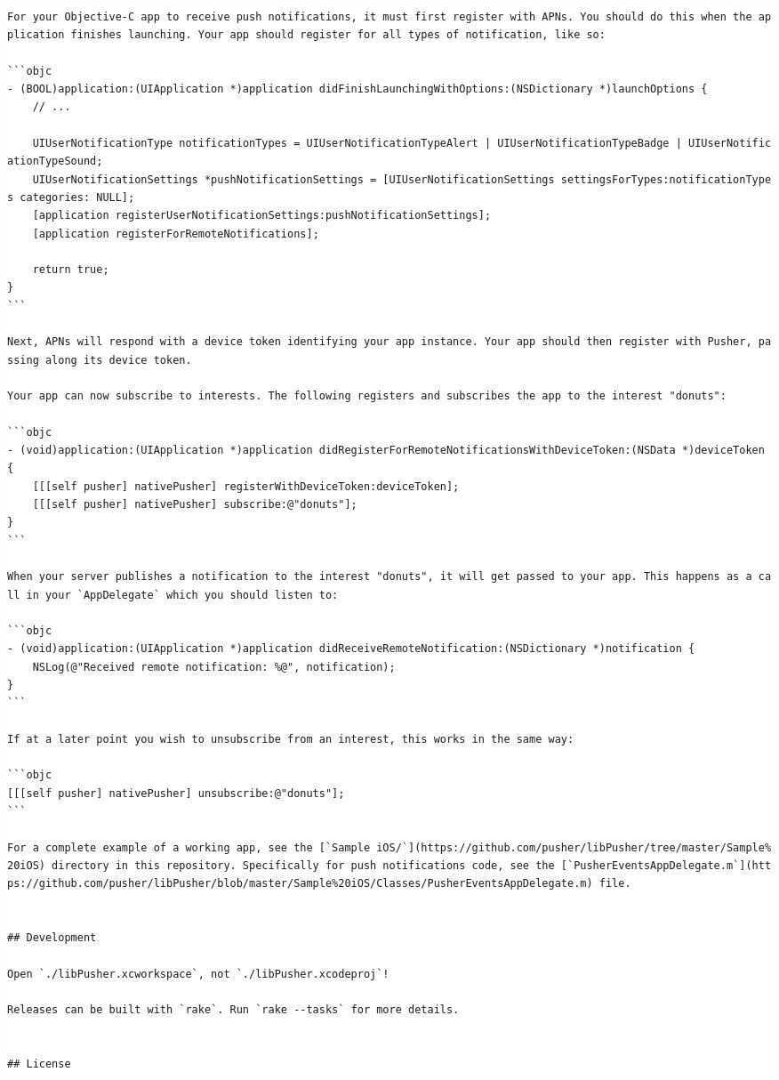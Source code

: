 ````objc
For your Objective-C app to receive push notifications, it must first register with APNs. You should do this when the application finishes launching. Your app should register for all types of notification, like so:

```objc
- (BOOL)application:(UIApplication *)application didFinishLaunchingWithOptions:(NSDictionary *)launchOptions {
    // ...

    UIUserNotificationType notificationTypes = UIUserNotificationTypeAlert | UIUserNotificationTypeBadge | UIUserNotificationTypeSound;
    UIUserNotificationSettings *pushNotificationSettings = [UIUserNotificationSettings settingsForTypes:notificationTypes categories: NULL];
    [application registerUserNotificationSettings:pushNotificationSettings];
    [application registerForRemoteNotifications];

    return true;
}
```

Next, APNs will respond with a device token identifying your app instance. Your app should then register with Pusher, passing along its device token.

Your app can now subscribe to interests. The following registers and subscribes the app to the interest "donuts":

```objc
- (void)application:(UIApplication *)application didRegisterForRemoteNotificationsWithDeviceToken:(NSData *)deviceToken {
    [[[self pusher] nativePusher] registerWithDeviceToken:deviceToken];
    [[[self pusher] nativePusher] subscribe:@"donuts"];
}
```

When your server publishes a notification to the interest "donuts", it will get passed to your app. This happens as a call in your `AppDelegate` which you should listen to:

```objc
- (void)application:(UIApplication *)application didReceiveRemoteNotification:(NSDictionary *)notification {
    NSLog(@"Received remote notification: %@", notification);
}
```

If at a later point you wish to unsubscribe from an interest, this works in the same way:

```objc
[[[self pusher] nativePusher] unsubscribe:@"donuts"];
```

For a complete example of a working app, see the [`Sample iOS/`](https://github.com/pusher/libPusher/tree/master/Sample%20iOS) directory in this repository. Specifically for push notifications code, see the [`PusherEventsAppDelegate.m`](https://github.com/pusher/libPusher/blob/master/Sample%20iOS/Classes/PusherEventsAppDelegate.m) file.


## Development

Open `./libPusher.xcworkspace`, not `./libPusher.xcodeproj`!

Releases can be built with `rake`. Run `rake --tasks` for more details.


## License
````